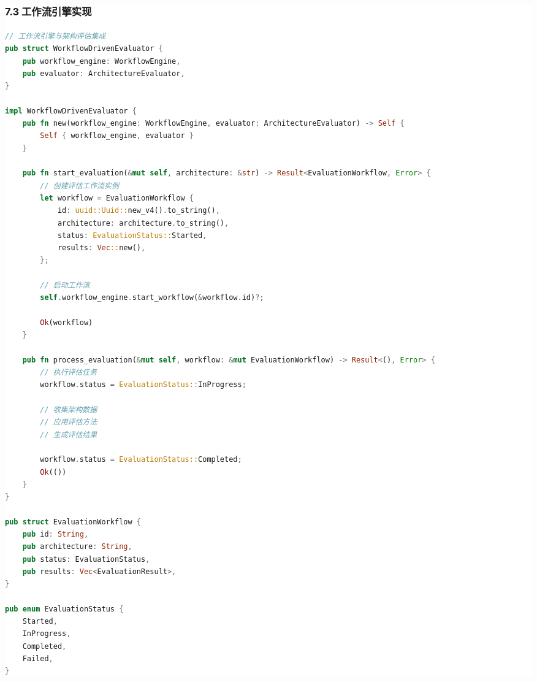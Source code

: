 ### 7.3 工作流引擎实现

```rust
// 工作流引擎与架构评估集成
pub struct WorkflowDrivenEvaluator {
    pub workflow_engine: WorkflowEngine,
    pub evaluator: ArchitectureEvaluator,
}

impl WorkflowDrivenEvaluator {
    pub fn new(workflow_engine: WorkflowEngine, evaluator: ArchitectureEvaluator) -> Self {
        Self { workflow_engine, evaluator }
    }
    
    pub fn start_evaluation(&mut self, architecture: &str) -> Result<EvaluationWorkflow, Error> {
        // 创建评估工作流实例
        let workflow = EvaluationWorkflow {
            id: uuid::Uuid::new_v4().to_string(),
            architecture: architecture.to_string(),
            status: EvaluationStatus::Started,
            results: Vec::new(),
        };
        
        // 启动工作流
        self.workflow_engine.start_workflow(&workflow.id)?;
        
        Ok(workflow)
    }
    
    pub fn process_evaluation(&mut self, workflow: &mut EvaluationWorkflow) -> Result<(), Error> {
        // 执行评估任务
        workflow.status = EvaluationStatus::InProgress;
        
        // 收集架构数据
        // 应用评估方法
        // 生成评估结果
        
        workflow.status = EvaluationStatus::Completed;
        Ok(())
    }
}

pub struct EvaluationWorkflow {
    pub id: String,
    pub architecture: String,
    pub status: EvaluationStatus,
    pub results: Vec<EvaluationResult>,
}

pub enum EvaluationStatus {
    Started,
    InProgress,
    Completed,
    Failed,
}
```
